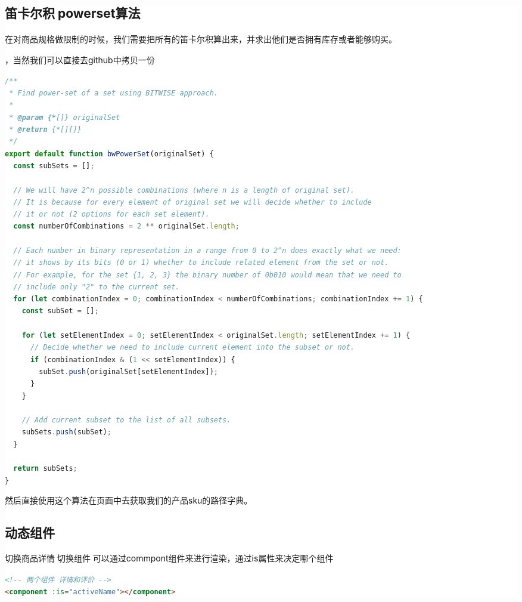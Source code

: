 

## 笛卡尔积 powerset算法

在对商品规格做限制的时候，我们需要把所有的笛卡尔积算出来，并求出他们是否拥有库存或者能够购买。

，当然我们可以直接去github中拷贝一份

```js
/**
 * Find power-set of a set using BITWISE approach.
 *
 * @param {*[]} originalSet
 * @return {*[][]}
 */
export default function bwPowerSet(originalSet) {
  const subSets = [];

  // We will have 2^n possible combinations (where n is a length of original set).
  // It is because for every element of original set we will decide whether to include
  // it or not (2 options for each set element).
  const numberOfCombinations = 2 ** originalSet.length;

  // Each number in binary representation in a range from 0 to 2^n does exactly what we need:
  // it shows by its bits (0 or 1) whether to include related element from the set or not.
  // For example, for the set {1, 2, 3} the binary number of 0b010 would mean that we need to
  // include only "2" to the current set.
  for (let combinationIndex = 0; combinationIndex < numberOfCombinations; combinationIndex += 1) {
    const subSet = [];

    for (let setElementIndex = 0; setElementIndex < originalSet.length; setElementIndex += 1) {
      // Decide whether we need to include current element into the subset or not.
      if (combinationIndex & (1 << setElementIndex)) {
        subSet.push(originalSet[setElementIndex]);
      }
    }

    // Add current subset to the list of all subsets.
    subSets.push(subSet);
  }

  return subSets;
}
```

然后直接使用这个算法在页面中去获取我们的产品sku的路径字典。

## 动态组件

切换商品详情 切换组件 可以通过commpont组件来进行渲染，通过is属性来决定哪个组件

```html
<!-- 两个组件 详情和评价 -->
<component :is="activeName"></component>
```
